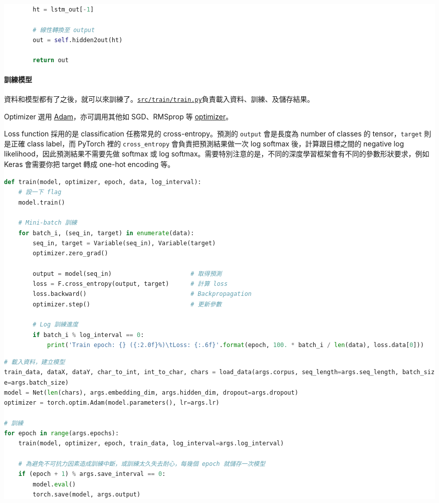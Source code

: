 ```python
        ht = lstm_out[-1]

        # 線性轉換至 output
        out = self.hidden2out(ht)

        return out
```

#### 訓練模型

資料和模型都有了之後，就可以來訓練了。[`src/train/train.py`](https://github.com/pyliaorachel/resurrecting-the-dead-chinese/blob/master/src/train/train.py)負責載入資料、訓練、及儲存結果。

Optimizer 選用 [Adam](https://machinelearningmastery.com/adam-optimization-algorithm-for-deep-learning/)，亦可調用其他如 SGD、RMSprop 等 [optimizer](http://pytorch.org/docs/master/optim.html)。

Loss function 採用的是 classification 任務常見的 cross-entropy。預測的 `output` 會是長度為 number of classes 的 tensor，`target` 則是正確 class label，而 PyTorch 裡的 `cross_entropy` 會負責把預測結果做一次 log softmax 後，計算跟目標之間的 negative log likelihood，因此預測結果不需要先做 softmax 或 log softmax。需要特別注意的是，不同的深度學習框架會有不同的參數形狀要求，例如 Keras 會需要你把 target 轉成 one-hot encoding 等。

```python
def train(model, optimizer, epoch, data, log_interval):
    # 設一下 flag
    model.train()

    # Mini-batch 訓練 
    for batch_i, (seq_in, target) in enumerate(data):
        seq_in, target = Variable(seq_in), Variable(target)
        optimizer.zero_grad()

        output = model(seq_in)                      # 取得預測
        loss = F.cross_entropy(output, target)      # 計算 loss
        loss.backward()                             # Backpropagation
        optimizer.step()                            # 更新參數

        # Log 訓練進度
        if batch_i % log_interval == 0:
            print('Train epoch: {} ({:2.0f}%)\tLoss: {:.6f}'.format(epoch, 100. * batch_i / len(data), loss.data[0]))
```

```python
# 載入資料，建立模型
train_data, dataX, dataY, char_to_int, int_to_char, chars = load_data(args.corpus, seq_length=args.seq_length, batch_size=args.batch_size)
model = Net(len(chars), args.embedding_dim, args.hidden_dim, dropout=args.dropout)
optimizer = torch.optim.Adam(model.parameters(), lr=args.lr)

# 訓練
for epoch in range(args.epochs):
    train(model, optimizer, epoch, train_data, log_interval=args.log_interval)

    # 為避免不可抗力因素造成訓練中斷，或訓練太久失去耐心，每幾個 epoch 就儲存一次模型
    if (epoch + 1) % args.save_interval == 0:
        model.eval()
        torch.save(model, args.output)
```
